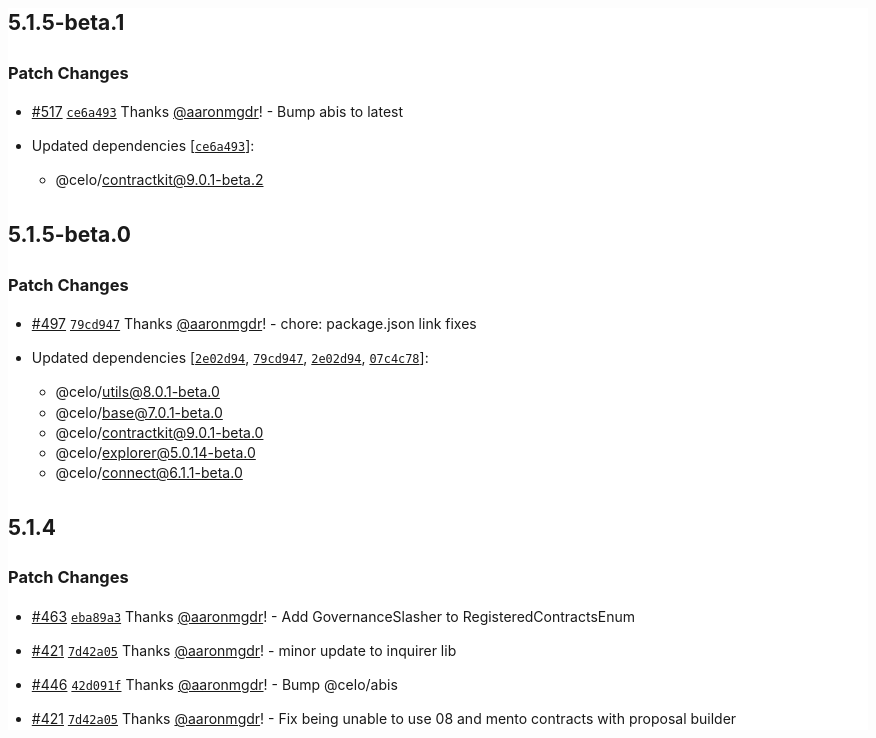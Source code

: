 ## 5.1.5-beta.1

### Patch Changes

- [#517](https://github.com/celo-org/developer-tooling/pull/517) [`ce6a493`](https://github.com/celo-org/developer-tooling/commit/ce6a493ab6c82893595cde6a8ee9485d9bc9e033) Thanks [@aaronmgdr](https://github.com/aaronmgdr)! - Bump abis to latest

- Updated dependencies [[`ce6a493`](https://github.com/celo-org/developer-tooling/commit/ce6a493ab6c82893595cde6a8ee9485d9bc9e033)]:
  - @celo/contractkit@9.0.1-beta.2

## 5.1.5-beta.0

### Patch Changes

- [#497](https://github.com/celo-org/developer-tooling/pull/497) [`79cd947`](https://github.com/celo-org/developer-tooling/commit/79cd94725582be0c62133e98b922d19ed9c0b5de) Thanks [@aaronmgdr](https://github.com/aaronmgdr)! - chore: package.json link fixes

- Updated dependencies [[`2e02d94`](https://github.com/celo-org/developer-tooling/commit/2e02d943adb859b3a5b71432d1d232f3dca44733), [`79cd947`](https://github.com/celo-org/developer-tooling/commit/79cd94725582be0c62133e98b922d19ed9c0b5de), [`2e02d94`](https://github.com/celo-org/developer-tooling/commit/2e02d943adb859b3a5b71432d1d232f3dca44733), [`07c4c78`](https://github.com/celo-org/developer-tooling/commit/07c4c7854f419dd07fbf09fe966fb5b378a139d1)]:
  - @celo/utils@8.0.1-beta.0
  - @celo/base@7.0.1-beta.0
  - @celo/contractkit@9.0.1-beta.0
  - @celo/explorer@5.0.14-beta.0
  - @celo/connect@6.1.1-beta.0

## 5.1.4

### Patch Changes

- [#463](https://github.com/celo-org/developer-tooling/pull/463) [`eba89a3`](https://github.com/celo-org/developer-tooling/commit/eba89a3102706cfe6492b0dc44f583a36d320a15) Thanks [@aaronmgdr](https://github.com/aaronmgdr)! - Add GovernanceSlasher to RegisteredContractsEnum

- [#421](https://github.com/celo-org/developer-tooling/pull/421) [`7d42a05`](https://github.com/celo-org/developer-tooling/commit/7d42a059f1effa8953ee1fe2e66f7e26bca73181) Thanks [@aaronmgdr](https://github.com/aaronmgdr)! - minor update to inquirer lib

- [#446](https://github.com/celo-org/developer-tooling/pull/446) [`42d091f`](https://github.com/celo-org/developer-tooling/commit/42d091fbc2ab71ce4ec2fb5c57ca266a20a96b6e) Thanks [@aaronmgdr](https://github.com/aaronmgdr)! - Bump @celo/abis

- [#421](https://github.com/celo-org/developer-tooling/pull/421) [`7d42a05`](https://github.com/celo-org/developer-tooling/commit/7d42a059f1effa8953ee1fe2e66f7e26bca73181) Thanks [@aaronmgdr](https://github.com/aaronmgdr)! - Fix being unable to use 08 and mento contracts with proposal builder
